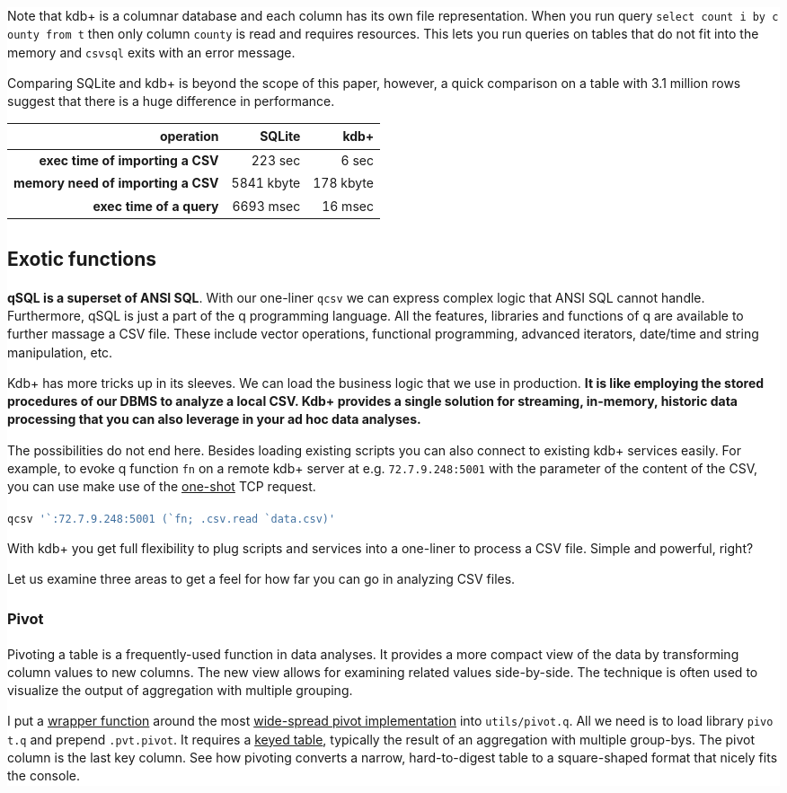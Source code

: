 Note that kdb+ is a columnar database and each column has its own file representation. When you run query `select count i by county from t` then only column `county` is read and requires resources. This lets you run queries on tables that do not fit into the memory and `csvsql` exits with an error message.

Comparing SQLite and kdb+ is beyond the scope of this paper, however, a quick comparison on a table with 3.1 million rows suggest that there is a huge difference in performance.

| operation | SQLite | kdb+ |
| ---: | ---: | ---: |
| **exec time of importing a CSV** | 223 sec | 6 sec |
| **memory need of importing a CSV** | 5841 kbyte | 178 kbyte |
| **exec time of a query** | 6693 msec | 16 msec |

## Exotic functions
**qSQL is a superset of ANSI SQL**. With our one-liner `qcsv` we can express complex logic that ANSI SQL cannot handle. Furthermore, qSQL is just a part of the q programming language. All the features, libraries and functions of q are available to further massage a CSV file. These include vector operations, functional programming, advanced iterators, date/time and string manipulation, etc.

Kdb+ has more tricks up in its sleeves. We can load the business logic that we use in production. **It is like employing the stored procedures of our DBMS to analyze a local CSV. Kdb+ provides a single solution for streaming, in-memory, historic data processing that you can also leverage in your ad hoc data analyses.**

The possibilities do not end here. Besides loading existing scripts you can also connect to existing kdb+ services easily. For example, to evoke q function `fn` on a remote kdb+ server at e.g. `72.7.9.248:5001` with the parameter of the content of the CSV, you can use make use of the [one-shot](https://code.kx.com/q/basics/ipc/#sync-request-get) TCP request.

```bash
qcsv '`:72.7.9.248:5001 (`fn; .csv.read `data.csv)'
```

With kdb+ you get full flexibility to plug scripts and services into a one-liner to process a CSV file. Simple and powerful, right?

Let us examine three areas to get a feel for how far you can go in analyzing CSV files.

### Pivot
Pivoting a table is a frequently-used function in data analyses. It provides a more compact view of the data by transforming column values to new columns. The new view allows for examining related values side-by-side. The technique is often used to visualize the output of aggregation with multiple grouping.

I put a [wrapper function](https://github.com/BodonFerenc/kdbutils/blob/master/doc/md/pvt.md) around the most [wide-spread pivot implementation](https://code.kx.com/q/kb/pivoting-tables/#a-very-general-pivot-function-and-an-example) into `utils/pivot.q`. All we need is to load library `pivot.q` and prepend `.pvt.pivot`. It requires a [keyed table](https://code.kx.com/q4m3/8_Tables/#84-primary-keys-and-keyed-tables), typically the result of an aggregation with multiple group-bys. The pivot column is the last key column. See how pivoting converts a narrow, hard-to-digest table to a square-shaped format that nicely fits the console.
